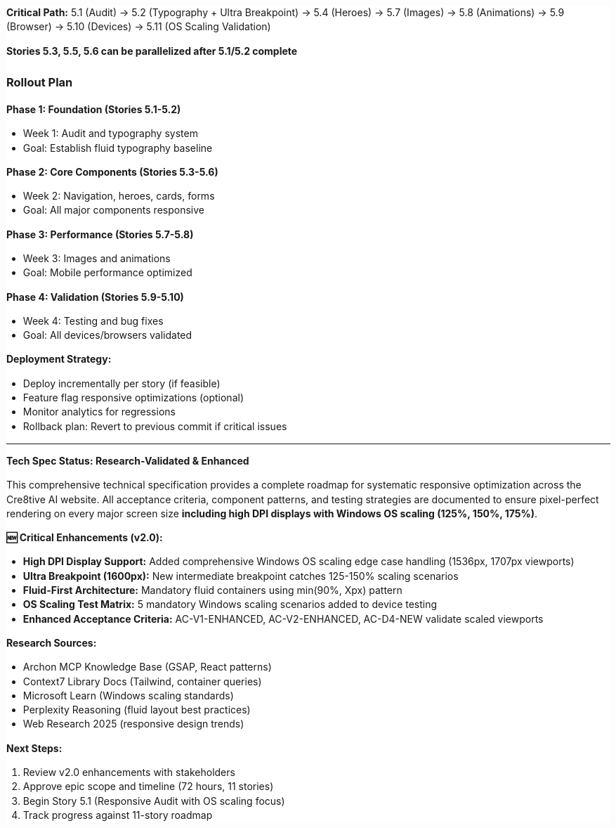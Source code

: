 **Critical Path:**
5.1 (Audit) → 5.2 (Typography + Ultra Breakpoint) → 5.4 (Heroes) → 5.7 (Images) → 5.8 (Animations) → 5.9 (Browser) → 5.10 (Devices) → 5.11 (OS Scaling Validation)

**Stories 5.3, 5.5, 5.6 can be parallelized after 5.1/5.2 complete**

### Rollout Plan

**Phase 1: Foundation (Stories 5.1-5.2)**
- Week 1: Audit and typography system
- Goal: Establish fluid typography baseline

**Phase 2: Core Components (Stories 5.3-5.6)**
- Week 2: Navigation, heroes, cards, forms
- Goal: All major components responsive

**Phase 3: Performance (Stories 5.7-5.8)**
- Week 3: Images and animations
- Goal: Mobile performance optimized

**Phase 4: Validation (Stories 5.9-5.10)**
- Week 4: Testing and bug fixes
- Goal: All devices/browsers validated

**Deployment Strategy:**
- Deploy incrementally per story (if feasible)
- Feature flag responsive optimizations (optional)
- Monitor analytics for regressions
- Rollback plan: Revert to previous commit if critical issues

---

**Tech Spec Status: Research-Validated & Enhanced**

This comprehensive technical specification provides a complete roadmap for systematic responsive optimization across the Cre8tive AI website. All acceptance criteria, component patterns, and testing strategies are documented to ensure pixel-perfect rendering on every major screen size **including high DPI displays with Windows OS scaling (125%, 150%, 175%)**.

**🆕 Critical Enhancements (v2.0):**
- **High DPI Display Support:** Added comprehensive Windows OS scaling edge case handling (1536px, 1707px viewports)
- **Ultra Breakpoint (1600px):** New intermediate breakpoint catches 125-150% scaling scenarios
- **Fluid-First Architecture:** Mandatory fluid containers using min(90%, Xpx) pattern
- **OS Scaling Test Matrix:** 5 mandatory Windows scaling scenarios added to device testing
- **Enhanced Acceptance Criteria:** AC-V1-ENHANCED, AC-V2-ENHANCED, AC-D4-NEW validate scaled viewports

**Research Sources:**
- Archon MCP Knowledge Base (GSAP, React patterns)
- Context7 Library Docs (Tailwind, container queries)
- Microsoft Learn (Windows scaling standards)
- Perplexity Reasoning (fluid layout best practices)
- Web Research 2025 (responsive design trends)

**Next Steps:**
1. Review v2.0 enhancements with stakeholders
2. Approve epic scope and timeline (72 hours, 11 stories)
3. Begin Story 5.1 (Responsive Audit with OS scaling focus)
4. Track progress against 11-story roadmap
